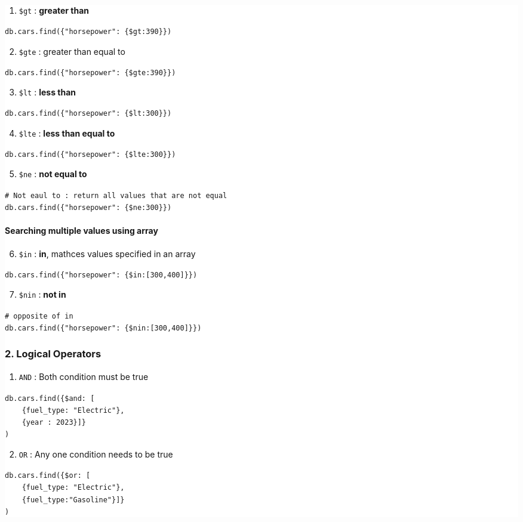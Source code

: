 1. `$gt` : **greater than**

```shell
db.cars.find({"horsepower": {$gt:390}})
```

2. `$gte` : greater than equal to

```shell
db.cars.find({"horsepower": {$gte:390}})
```

3. `$lt` : **less than**

```shell
db.cars.find({"horsepower": {$lt:300}})
```

4. `$lte` : **less than equal to**

```shell
db.cars.find({"horsepower": {$lte:300}})
```

5. `$ne` : **not equal to**

```shell
# Not eaul to : return all values that are not equal
db.cars.find({"horsepower": {$ne:300}})
```

#### Searching multiple values using array

6. `$in` : **in**, mathces values specified in an array

```shell
db.cars.find({"horsepower": {$in:[300,400]}})
```

7. `$nin` : **not in**

```shell
# opposite of in
db.cars.find({"horsepower": {$nin:[300,400]}})
```

### 2. Logical Operators

1. `AND` : Both condition must be true

```shell
db.cars.find({$and: [
    {fuel_type: "Electric"},
    {year : 2023}]}
)
```

2. `OR` : Any one condition needs to be true

```shell
db.cars.find({$or: [
    {fuel_type: "Electric"},
    {fuel_type:"Gasoline"}]}
)

```
